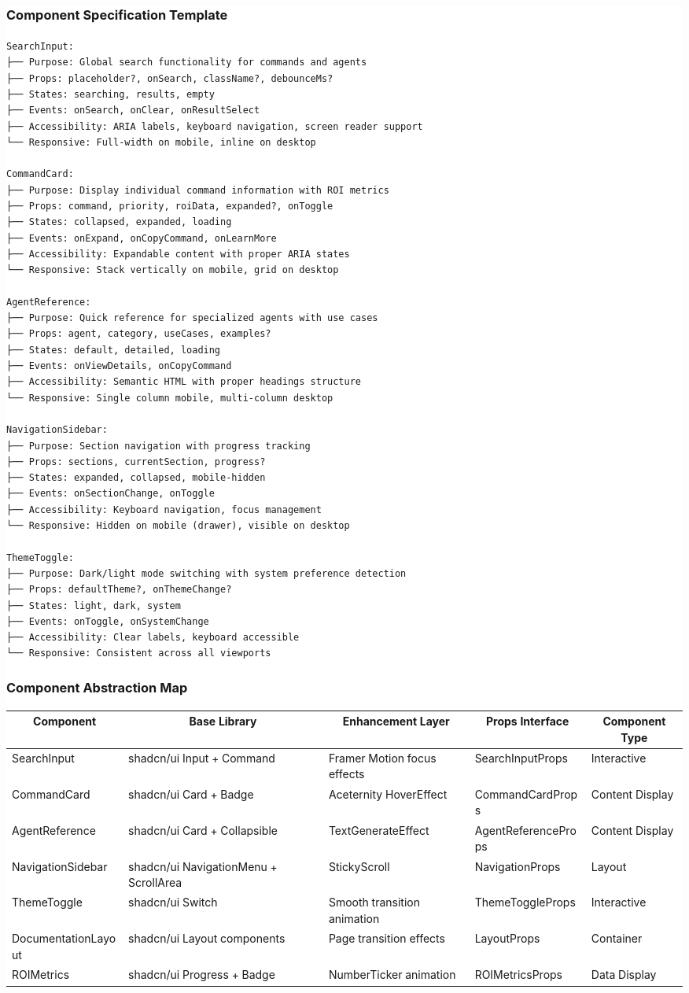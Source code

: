 ### Component Specification Template

```
SearchInput:
├── Purpose: Global search functionality for commands and agents
├── Props: placeholder?, onSearch, className?, debounceMs?
├── States: searching, results, empty
├── Events: onSearch, onClear, onResultSelect
├── Accessibility: ARIA labels, keyboard navigation, screen reader support
└── Responsive: Full-width on mobile, inline on desktop

CommandCard:
├── Purpose: Display individual command information with ROI metrics
├── Props: command, priority, roiData, expanded?, onToggle
├── States: collapsed, expanded, loading
├── Events: onExpand, onCopyCommand, onLearnMore
├── Accessibility: Expandable content with proper ARIA states
└── Responsive: Stack vertically on mobile, grid on desktop

AgentReference:
├── Purpose: Quick reference for specialized agents with use cases
├── Props: agent, category, useCases, examples?
├── States: default, detailed, loading
├── Events: onViewDetails, onCopyCommand
├── Accessibility: Semantic HTML with proper headings structure
└── Responsive: Single column mobile, multi-column desktop

NavigationSidebar:
├── Purpose: Section navigation with progress tracking
├── Props: sections, currentSection, progress?
├── States: expanded, collapsed, mobile-hidden
├── Events: onSectionChange, onToggle
├── Accessibility: Keyboard navigation, focus management
└── Responsive: Hidden on mobile (drawer), visible on desktop

ThemeToggle:
├── Purpose: Dark/light mode switching with system preference detection
├── Props: defaultTheme?, onThemeChange?
├── States: light, dark, system
├── Events: onToggle, onSystemChange
├── Accessibility: Clear labels, keyboard accessible
└── Responsive: Consistent across all viewports
```

### Component Abstraction Map

| Component           | Base Library                          | Enhancement Layer           | Props Interface     | Component Type  |
| ------------------- | ------------------------------------- | --------------------------- | ------------------- | --------------- |
| SearchInput         | shadcn/ui Input + Command             | Framer Motion focus effects | SearchInputProps    | Interactive     |
| CommandCard         | shadcn/ui Card + Badge                | Aceternity HoverEffect      | CommandCardProps    | Content Display |
| AgentReference      | shadcn/ui Card + Collapsible          | TextGenerateEffect          | AgentReferenceProps | Content Display |
| NavigationSidebar   | shadcn/ui NavigationMenu + ScrollArea | StickyScroll                | NavigationProps     | Layout          |
| ThemeToggle         | shadcn/ui Switch                      | Smooth transition animation | ThemeToggleProps    | Interactive     |
| DocumentationLayout | shadcn/ui Layout components           | Page transition effects     | LayoutProps         | Container       |
| ROIMetrics          | shadcn/ui Progress + Badge            | NumberTicker animation      | ROIMetricsProps     | Data Display    |
